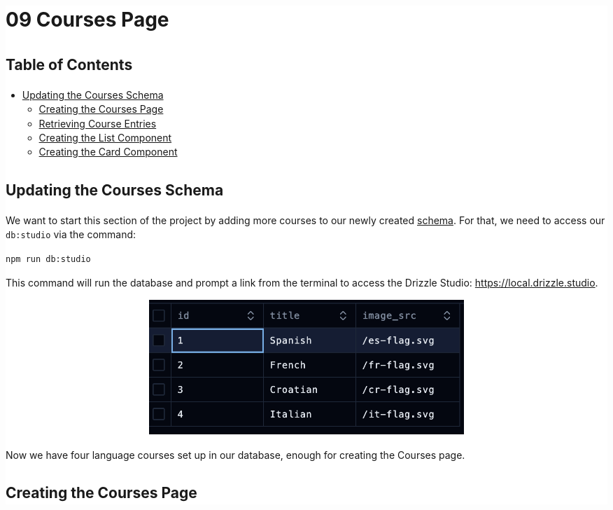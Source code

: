 # 09 Courses Page

## Table of Contents

- [Updating the Courses Schema](#updating-the-courses-schema)
    - [Creating the Courses Page](#creating-the-courses-page)
    - [Retrieving Course Entries](#retrieving-course-entries)
    - [Creating the List Component](#creating-the-list-component)
    - [Creating the Card Component](#creating-the-card-component)


## Updating the Courses Schema

We want to start this section of the project by adding more courses to our newly created [schema](/lingo/db/schema.ts). For that, we need to access our `db:studio` via the command:

```bash
npm run db:studio
```

This command will run the database and prompt a link from the terminal to access the Drizzle Studio: https://local.drizzle.studio.

<div align="center">
<img src="./imgs/09-Addding_Entries_w_Drizzle.png"
    alt="Adding Course Entries with Drizzle Studio"
    width="450px" height="auto">
</div>

Now we have four language courses set up in our database, enough for creating the Courses page.

## Creating the Courses Page
